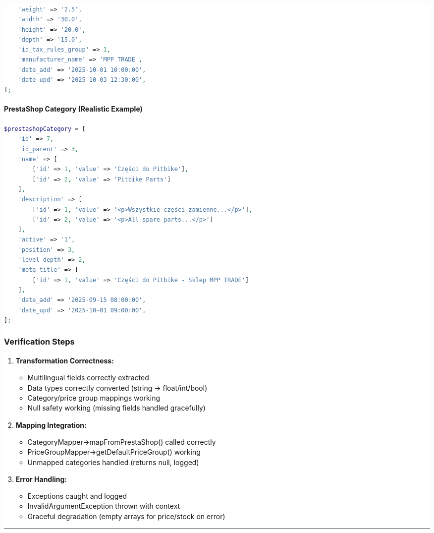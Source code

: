 ```php
    'weight' => '2.5',
    'width' => '30.0',
    'height' => '20.0',
    'depth' => '15.0',
    'id_tax_rules_group' => 1,
    'manufacturer_name' => 'MPP TRADE',
    'date_add' => '2025-10-01 10:00:00',
    'date_upd' => '2025-10-03 12:30:00',
];
```

#### PrestaShop Category (Realistic Example)
```php
$prestashopCategory = [
    'id' => 7,
    'id_parent' => 3,
    'name' => [
        ['id' => 1, 'value' => 'Części do Pitbike'],
        ['id' => 2, 'value' => 'Pitbike Parts']
    ],
    'description' => [
        ['id' => 1, 'value' => '<p>Wszystkie części zamienne...</p>'],
        ['id' => 2, 'value' => '<p>All spare parts...</p>']
    ],
    'active' => '1',
    'position' => 3,
    'level_depth' => 2,
    'meta_title' => [
        ['id' => 1, 'value' => 'Części do Pitbike - Sklep MPP TRADE']
    ],
    'date_add' => '2025-09-15 08:00:00',
    'date_upd' => '2025-10-01 09:00:00',
];
```

### Verification Steps

1. **Transformation Correctness:**
   - Multilingual fields correctly extracted
   - Data types correctly converted (string → float/int/bool)
   - Category/price group mappings working
   - Null safety working (missing fields handled gracefully)

2. **Mapping Integration:**
   - CategoryMapper->mapFromPrestaShop() called correctly
   - PriceGroupMapper->getDefaultPriceGroup() working
   - Unmapped categories handled (returns null, logged)

3. **Error Handling:**
   - Exceptions caught and logged
   - InvalidArgumentException thrown with context
   - Graceful degradation (empty arrays for price/stock on error)

---